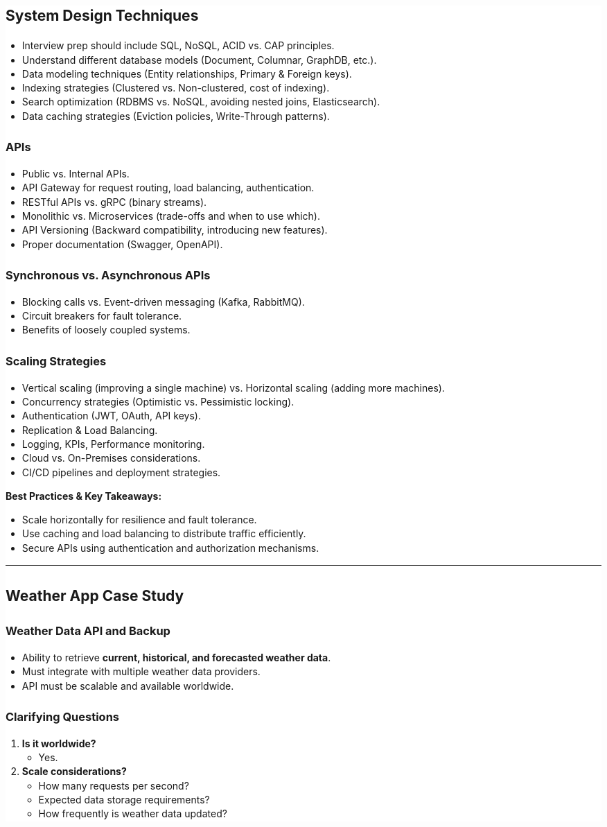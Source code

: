 
## System Design Techniques
- Interview prep should include SQL, NoSQL, ACID vs. CAP principles.
- Understand different database models (Document, Columnar, GraphDB, etc.).
- Data modeling techniques (Entity relationships, Primary & Foreign keys).
- Indexing strategies (Clustered vs. Non-clustered, cost of indexing).
- Search optimization (RDBMS vs. NoSQL, avoiding nested joins, Elasticsearch).
- Data caching strategies (Eviction policies, Write-Through patterns).

### APIs
- Public vs. Internal APIs.
- API Gateway for request routing, load balancing, authentication.
- RESTful APIs vs. gRPC (binary streams).
- Monolithic vs. Microservices (trade-offs and when to use which).
- API Versioning (Backward compatibility, introducing new features).
- Proper documentation (Swagger, OpenAPI).

### Synchronous vs. Asynchronous APIs
- Blocking calls vs. Event-driven messaging (Kafka, RabbitMQ).
- Circuit breakers for fault tolerance.
- Benefits of loosely coupled systems.

### Scaling Strategies
- Vertical scaling (improving a single machine) vs. Horizontal scaling (adding more machines).
- Concurrency strategies (Optimistic vs. Pessimistic locking).
- Authentication (JWT, OAuth, API keys).
- Replication & Load Balancing.
- Logging, KPIs, Performance monitoring.
- Cloud vs. On-Premises considerations.
- CI/CD pipelines and deployment strategies.

**Best Practices & Key Takeaways:**
- Scale horizontally for resilience and fault tolerance.
- Use caching and load balancing to distribute traffic efficiently.
- Secure APIs using authentication and authorization mechanisms.

---

## Weather App Case Study
### **Weather Data API and Backup**
- Ability to retrieve **current, historical, and forecasted weather data**.
- Must integrate with multiple weather data providers.
- API must be scalable and available worldwide.

### **Clarifying Questions**
1. **Is it worldwide?**
   - Yes.
2. **Scale considerations?**
   - How many requests per second?
   - Expected data storage requirements?
   - How frequently is weather data updated?
